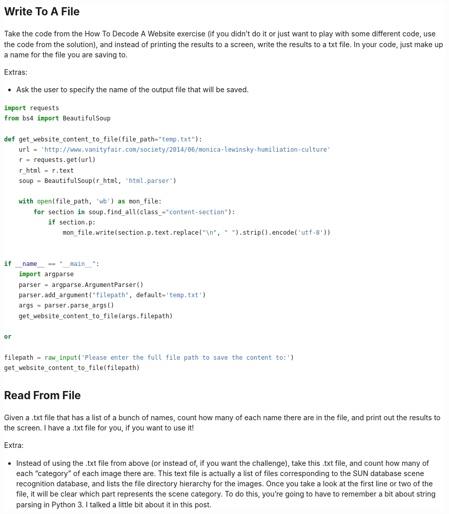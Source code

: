 ## Write To A File
Take the code from the How To Decode A Website exercise
(if you didn’t do it or just want to play with some different code, use the code from the solution),
and instead of printing the results to a screen, write the results to a txt file.
In your code, just make up a name for the file you are saving to.

Extras:

- Ask the user to specify the name of the output file that will be saved.

```python
import requests
from bs4 import BeautifulSoup

def get_website_content_to_file(file_path="temp.txt"):
    url = 'http://www.vanityfair.com/society/2014/06/monica-lewinsky-humiliation-culture'
    r = requests.get(url)
    r_html = r.text
    soup = BeautifulSoup(r_html, 'html.parser')

    with open(file_path, 'wb') as mon_file:
        for section in soup.find_all(class_="content-section"):
            if section.p:
                mon_file.write(section.p.text.replace("\n", " ").strip().encode('utf-8'))


if __name__ == "__main__":
    import argparse
    parser = argparse.ArgumentParser()
    parser.add_argument("filepath", default='temp.txt')
    args = parser.parse_args()
    get_website_content_to_file(args.filepath)

or

filepath = raw_input('Please enter the full file path to save the content to:')
get_website_content_to_file(filepath)

```


## Read From File
Given a .txt file that has a list of a bunch of names, count how many of each name there are in the file,
and print out the results to the screen. I have a .txt file for you, if you want to use it!

Extra:

- Instead of using the .txt file from above (or instead of, if you want the challenge),
take this .txt file, and count how many of each “category” of each image there are.
This text file is actually a list of files corresponding to the SUN database scene recognition database,
and lists the file directory hierarchy for the images.
Once you take a look at the first line or two of the file, it will be clear which part represents the scene category.
To do this, you’re going to have to remember a bit about string parsing in Python 3. I talked a little bit about it in this post.

